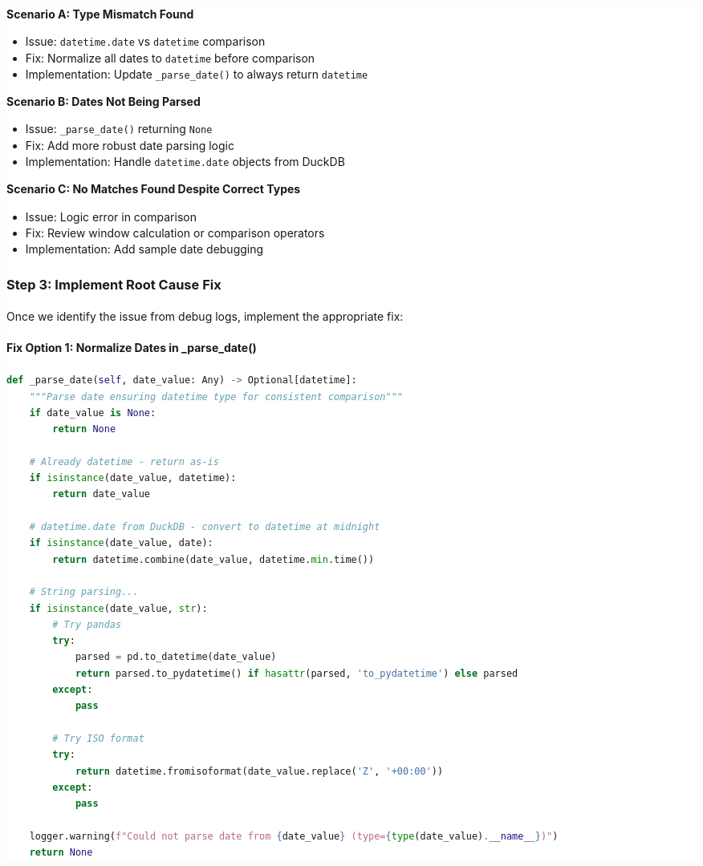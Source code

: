 **Scenario A: Type Mismatch Found**
- Issue: `datetime.date` vs `datetime` comparison
- Fix: Normalize all dates to `datetime` before comparison
- Implementation: Update `_parse_date()` to always return `datetime`

**Scenario B: Dates Not Being Parsed**
- Issue: `_parse_date()` returning `None`
- Fix: Add more robust date parsing logic
- Implementation: Handle `datetime.date` objects from DuckDB

**Scenario C: No Matches Found Despite Correct Types**
- Issue: Logic error in comparison
- Fix: Review window calculation or comparison operators
- Implementation: Add sample date debugging

### Step 3: Implement Root Cause Fix

Once we identify the issue from debug logs, implement the appropriate fix:

#### Fix Option 1: Normalize Dates in _parse_date()
```python
def _parse_date(self, date_value: Any) -> Optional[datetime]:
    """Parse date ensuring datetime type for consistent comparison"""
    if date_value is None:
        return None

    # Already datetime - return as-is
    if isinstance(date_value, datetime):
        return date_value

    # datetime.date from DuckDB - convert to datetime at midnight
    if isinstance(date_value, date):
        return datetime.combine(date_value, datetime.min.time())

    # String parsing...
    if isinstance(date_value, str):
        # Try pandas
        try:
            parsed = pd.to_datetime(date_value)
            return parsed.to_pydatetime() if hasattr(parsed, 'to_pydatetime') else parsed
        except:
            pass

        # Try ISO format
        try:
            return datetime.fromisoformat(date_value.replace('Z', '+00:00'))
        except:
            pass

    logger.warning(f"Could not parse date from {date_value} (type={type(date_value).__name__})")
    return None
```
